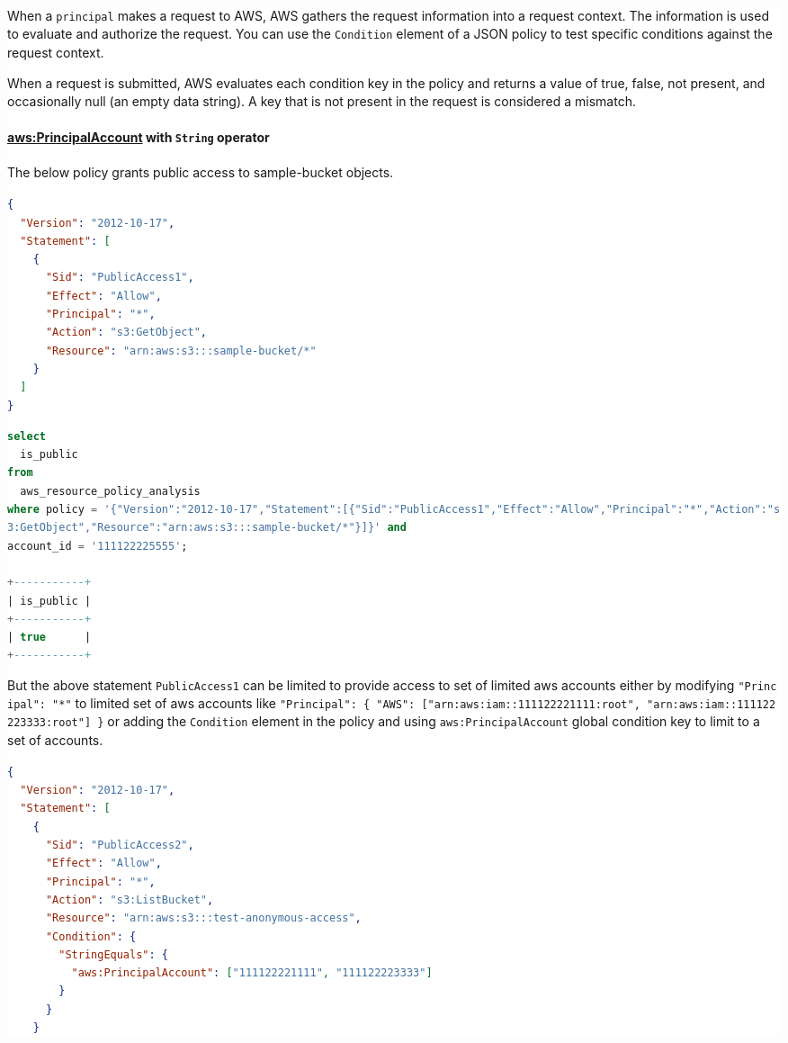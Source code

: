 When a `principal` makes a request to AWS, AWS gathers the request information into a request context. The information is used to evaluate and authorize the request. You can use the `Condition` element of a JSON policy to test specific conditions against the request context.

When a request is submitted, AWS evaluates each condition key in the policy and returns a value of true, false, not present, and occasionally null (an empty data string). A key that is not present in the request is considered a mismatch.

#### [aws:PrincipalAccount](https://docs.aws.amazon.com/IAM/latest/UserGuide/reference_policies_condition-keys.html#condition-keys-principalaccount) with `String` operator

The below policy grants public access to sample-bucket objects.

```json
{
  "Version": "2012-10-17",
  "Statement": [
    {
      "Sid": "PublicAccess1",
      "Effect": "Allow",
      "Principal": "*",
      "Action": "s3:GetObject",
      "Resource": "arn:aws:s3:::sample-bucket/*"
    }
  ]
}
```

```sql
select
  is_public
from
  aws_resource_policy_analysis
where policy = '{"Version":"2012-10-17","Statement":[{"Sid":"PublicAccess1","Effect":"Allow","Principal":"*","Action":"s3:GetObject","Resource":"arn:aws:s3:::sample-bucket/*"}]}' and
account_id = '111122225555';

+-----------+
| is_public |
+-----------+
| true      |
+-----------+
```

But the above statement `PublicAccess1` can be limited to provide access to set of limited aws accounts either by modifying `"Principal": "*"` to limited set of aws accounts like `"Principal": { "AWS": ["arn:aws:iam::111122221111:root", "arn:aws:iam::111122223333:root"] }` or adding the `Condition` element in the policy and using `aws:PrincipalAccount` global condition key to limit to a set of accounts.

```json
{
  "Version": "2012-10-17",
  "Statement": [
    {
      "Sid": "PublicAccess2",
      "Effect": "Allow",
      "Principal": "*",
      "Action": "s3:ListBucket",
      "Resource": "arn:aws:s3:::test-anonymous-access",
      "Condition": {
        "StringEquals": {
          "aws:PrincipalAccount": ["111122221111", "111122223333"]
        }
      }
    }
```